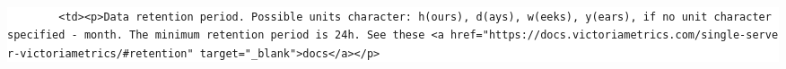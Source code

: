 			<td><p>Data retention period. Possible units character: h(ours), d(ays), w(eeks), y(ears), if no unit character specified - month. The minimum retention period is 24h. See these <a href="https://docs.victoriametrics.com/single-server-victoriametrics/#retention" target="_blank">docs</a></p>
</td>
		</tr>
	</tbody>
</table>

